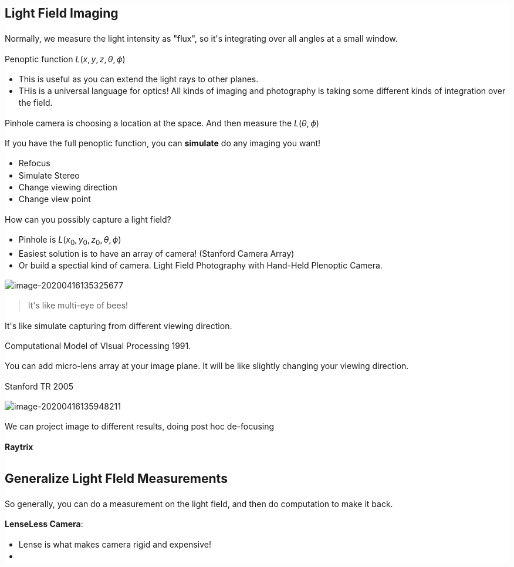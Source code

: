 
## Light Field Imaging

Normally, we measure the light intensity as "flux", so it's integrating over all angles at a small window. 

Penoptic function $L(x,y,z,\theta,\phi)$ 

* This is useful as you can extend the light rays to other planes. 
* THis is a universal language for optics! All kinds of imaging and photography is taking some different kinds of integration over the field. 

Pinhole camera is choosing a location at the space. And then measure the $L(\theta, \phi)$   

If you have the full penoptic function, you can **simulate** do any imaging you want! 

* Refocus
* Simulate Stereo
* Change viewing direction 
* Change view point

How can you possibly capture a light field?

* Pinhole is $L(x_0,y_0,z_0,\theta,\phi)$ 
* Easiest solution is to have an array of camera! (Stanford Camera Array)
* Or build a spectial kind of camera. Light Field Photography with Hand-Held Plenoptic Camera. 

![image-20200416135325677](../assets/img/posts/Taiwan/image-20200416135325677.png)

> It's like multi-eye of bees! 

It's like simulate capturing from different viewing direction. 

Computational Model of VIsual Processing 1991. 



You can add micro-lens array at your image plane. It will be like slightly changing your viewing direction. 

Stanford TR 2005

![image-20200416135948211](../assets/img/posts/Taiwan/image-20200416135948211.png)



We can project image to different results, doing post hoc de-focusing

**Raytrix**



## Generalize Light FIeld Measurements

So generally, you can do a measurement on the light field, and then do computation to make it back. 

**LenseLess Camera**: 

* Lense is what makes camera rigid and expensive! 
* 
